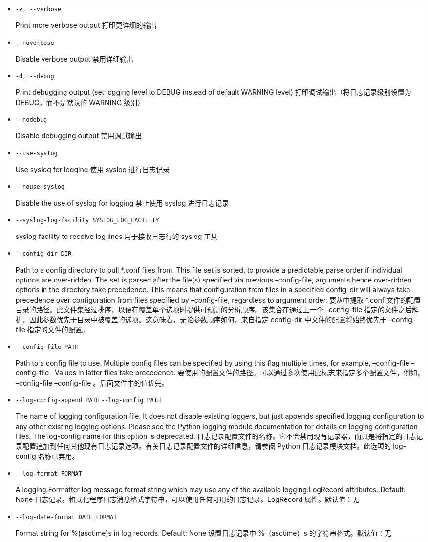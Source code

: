 - `-v, --verbose`

  Print more verbose output 打印更详细的输出

- `--noverbose`

  Disable verbose output 禁用详细输出

- `-d, --debug`

  Print debugging output (set logging level to DEBUG instead of default WARNING level) 打印调试输出（将日志记录级别设置为 DEBUG，而不是默认的 WARNING 级别）

- `--nodebug`

  Disable debugging output 禁用调试输出

- `--use-syslog`

  Use syslog for logging 使用 syslog 进行日志记录

- `--nouse-syslog`

  Disable the use of syslog for logging 禁止使用 syslog 进行日志记录

- `--syslog-log-facility SYSLOG_LOG_FACILITY`

  syslog facility to receive log lines 用于接收日志行的 syslog 工具

- `--config-dir DIR`

  Path to a config directory to pull *.conf files from. This file set is sorted, to provide a predictable parse order if individual options are over-ridden. The set is parsed after the file(s) specified via previous –config-file, arguments hence over-ridden options in the directory take precedence. This means that configuration from files in a specified config-dir will always take precedence over configuration from files specified by –config-file, regardless to argument order. 要从中提取 *.conf 文件的配置目录的路径。此文件集经过排序，以便在覆盖单个选项时提供可预测的分析顺序。该集合在通过上一个 –config-file  指定的文件之后解析，因此参数优先于目录中被覆盖的选项。这意味着，无论参数顺序如何，来自指定 config-dir 中文件的配置将始终优先于  –config-file 指定的文件的配置。

- `--config-file PATH`

  Path to a config file to use. Multiple config files can be specified by using this flag multiple times, for example, –config-file <file1> –config-file <file2>. Values in latter files take precedence. 要使用的配置文件的路径。可以通过多次使用此标志来指定多个配置文件，例如， –config-file <file1> –config-file <file2>。后面文件中的值优先。

- `--log-config-append PATH` `--log-config PATH`

  The name of logging configuration file. It does not disable existing loggers, but just appends specified logging configuration to any other existing logging options. Please see the Python logging module documentation for details on logging configuration files. The log-config name for this option is deprecated. 日志记录配置文件的名称。它不会禁用现有记录器，而只是将指定的日志记录配置追加到任何其他现有日志记录选项。有关日志记录配置文件的详细信息，请参阅 Python 日志记录模块文档。此选项的 log-config 名称已弃用。

- `--log-format FORMAT`

  A logging.Formatter log message format string which may use any of the available logging.LogRecord attributes. Default: None 日志记录。格式化程序日志消息格式字符串，可以使用任何可用的日志记录。LogRecord 属性。默认值：无

- `--log-date-format DATE_FORMAT`

  Format string for %(asctime)s in log records. Default: None 设置日志记录中 %（asctime）s 的字符串格式。默认值：无
